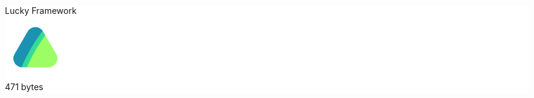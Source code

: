 <td>Lucky Framework<br><img src="https://raw.githubusercontent.com/liuyilong80880/icon-svg/refs/heads/main/images/svg/luckyframework.svg" width="100" title="Lucky Framework"><br>471 bytes</td>
